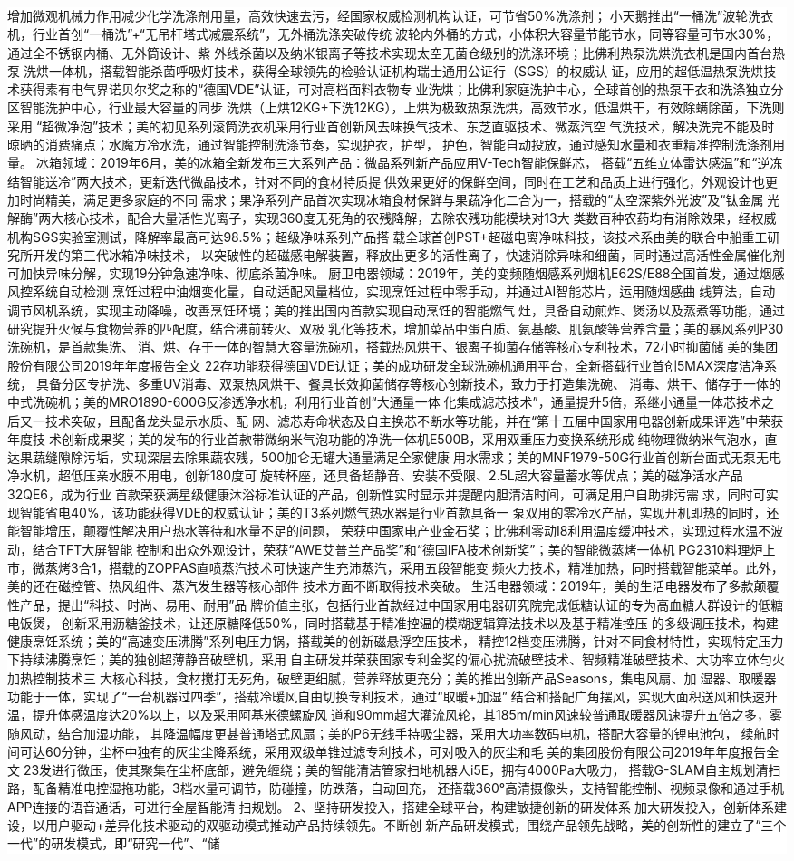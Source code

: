 增加微观机械力作用减少化学洗涤剂用量，高效快速去污，经国家权威检测机构认证，可节省50%洗涤剂；
小天鹅推出“一桶洗”波轮洗衣机，行业首创“一桶洗”+“无吊杆塔式减震系统”，无外桶洗涤突破传统
波轮内外桶的方式，小体积大容量节能节水，同等容量可节水30%，通过全不锈钢内桶、无外筒设计、紫
外线杀菌以及纳米银离子等技术实现太空无菌仓级别的洗涤环境；比佛利热泵洗烘洗衣机是国内首台热泵
洗烘一体机，搭载智能杀菌呼吸灯技术，获得全球领先的检验认证机构瑞士通用公证行（SGS）的权威认
证，应用的超低温热泵洗烘技术获得素有电气界诺贝尔奖之称的“德国VDE”认证，可对高档面料衣物专
业洗烘；比佛利家庭洗护中心，全球首创的热泵干衣和洗涤独立分区智能洗护中心，行业最大容量的同步
洗烘（上烘12KG+下洗12KG），上烘为极致热泵洗烘，高效节水，低温烘干，有效除螨除菌，下洗则采用
“超微净泡”技术；美的初见系列滚筒洗衣机采用行业首创新风去味换气技术、东芝直驱技术、微蒸汽空
气洗技术，解决洗完不能及时晾晒的消费痛点；水魔方冷水洗，通过智能控制洗涤节奏，实现护衣，护型，
护色，智能自动投放，通过感知水量和衣重精准控制洗涤剂用量。
冰箱领域：2019年6月，美的冰箱全新发布三大系列产品：微晶系列新产品应用V-Tech智能保鲜芯，
搭载“五维立体雷达感温”和“逆冻结智能送冷”两大技术，更新迭代微晶技术，针对不同的食材特质提
供效果更好的保鲜空间，同时在工艺和品质上进行强化，外观设计也更加时尚精美，满足更多家庭的不同
需求；果净系列产品首次实现冰箱食材保鲜与果蔬净化二合为一，搭载的“太空深紫外光波”及“钛金属
光解酶”两大核心技术，配合大量活性光离子，实现360度无死角的农残降解，去除农残功能模块对13大
类数百种农药均有消除效果，经权威机构SGS实验室测试，降解率最高可达98.5%；超级净味系列产品搭
载全球首创PST+超磁电离净味科技，该技术系由美的联合中船重工研究所开发的第三代冰箱净味技术，
以突破性的超磁感电解装置，释放出更多的活性离子，快速消除异味和细菌，同时通过高活性金属催化剂
可加快异味分解，实现19分钟急速净味、彻底杀菌净味。
厨卫电器领域：2019年，美的变频随烟感系列烟机E62S/E88全国首发，通过烟感风控系统自动检测
烹饪过程中油烟变化量，自动适配风量档位，实现烹饪过程中零手动，并通过AI智能芯片，运用随烟感曲
线算法，自动调节风机系统，实现主动降噪，改善烹饪环境；美的推出国内首款实现自动烹饪的智能燃气
灶，具备自动煎炸、煲汤以及蒸煮等功能，通过研究提升火候与食物营养的匹配度，结合沸前转火、双极
乳化等技术，增加菜品中蛋白质、氨基酸、肌氨酸等营养含量；美的暴风系列P30洗碗机，是首款集洗、
消、烘、存于一体的智慧大容量洗碗机，搭载热风烘干、银离子抑菌存储等核心专利技术，72小时抑菌储
美的集团股份有限公司2019年年度报告全文
22存功能获得德国VDE认证；美的成功研发全球洗碗机通用平台，全新搭载行业首创5MAX深度洁净系统，
具备分区专护洗、多重UV消毒、双泵热风烘干、餐具长效抑菌储存等核心创新技术，致力于打造集洗碗、
消毒、烘干、储存于一体的中式洗碗机；美的MRO1890-600G反渗透净水机，利用行业首创“大通量一体
化集成滤芯技术”，通量提升5倍，系继小通量一体芯技术之后又一技术突破，且配备龙头显示水质、配
网、滤芯寿命状态及自主换芯不断水等功能，并在“第十五届中国家用电器创新成果评选”中荣获年度技
术创新成果奖；美的发布的行业首款带微纳米气泡功能的净洗一体机E500B，采用双重压力变换系统形成
纯物理微纳米气泡水，直达果蔬缝隙除污垢，实现深层去除果蔬农残，500加仑无罐大通量满足全家健康
用水需求；美的MNF1979-50G行业首创新台面式无泵无电净水机，超低压亲水膜不用电，创新180度可
旋转杯座，还具备超静音、安装不受限、2.5L超大容量蓄水等优点；美的磁净活水产品32QE6，成为行业
首款荣获满星级健康沐浴标准认证的产品，创新性实时显示并提醒内胆清洁时间，可满足用户自助排污需
求，同时可实现智能省电40%，该功能获得VDE的权威认证；美的T3系列燃气热水器是行业首款具备一
泵双用的零冷水产品，实现开机即热的同时，还能智能增压，颠覆性解决用户热水等待和水量不足的问题，
荣获中国家电产业金石奖；比佛利零动I8利用温度缓冲技术，实现过程水温不波动，结合TFT大屏智能
控制和出众外观设计，荣获“AWE艾普兰产品奖”和“德国IFA技术创新奖”；美的智能微蒸烤一体机
PG2310料理炉上市，微蒸烤3合1，搭载的ZOPPAS直喷蒸汽技术可快速产生充沛蒸汽，采用五段智能变
频火力技术，精准加热，同时搭载智能菜单。此外，美的还在磁控管、热风组件、蒸汽发生器等核心部件
技术方面不断取得技术突破。
生活电器领域：2019年，美的生活电器发布了多款颠覆性产品，提出“科技、时尚、易用、耐用”品
牌价值主张，包括行业首款经过中国家用电器研究院完成低糖认证的专为高血糖人群设计的低糖电饭煲，
创新采用沥糖釜技术，让还原糖降低50%，同时搭载基于精准控温的模糊逻辑算法技术以及基于精准控压
的多级调压技术，构建健康烹饪系统；美的“高速变压沸腾”系列电压力锅，搭载美的创新磁悬浮空压技术，
精控12档变压沸腾，针对不同食材特性，实现特定压力下持续沸腾烹饪；美的独创超薄静音破壁机，采用
自主研发并荣获国家专利金奖的偏心扰流破壁技术、智频精准破壁技术、大功率立体匀火加热控制技术三
大核心科技，食材搅打无死角，破壁更细腻，营养释放更充分；美的推出创新产品Seasons，集电风扇、加
湿器、取暖器功能于一体，实现了“一台机器过四季”，搭载冷暖风自由切换专利技术，通过“取暖+加湿”
结合和搭配广角摆风，实现大面积送风和快速升温，提升体感温度达20%以上，以及采用阿基米德螺旋风
道和90mm超大灌流风轮，其185m/min风速较普通取暖器风速提升五倍之多，雾随风动，结合加湿功能，
其降温幅度更甚普通塔式风扇；美的P6无线手持吸尘器，采用大功率数码电机，搭配大容量的锂电池包，
续航时间可达60分钟，尘杯中独有的灰尘尘降系统，采用双级单锥过滤专利技术，可对吸入的灰尘和毛
美的集团股份有限公司2019年年度报告全文
23发进行微压，使其聚集在尘杯底部，避免缠绕；美的智能清洁管家扫地机器人i5E，拥有4000Pa大吸力，
搭载G-SLAM自主规划清扫路，配备精准电控湿拖功能，3档水量可调节，防碰撞，防跌落，自动回充，
还搭载360°高清摄像头，支持智能控制、视频录像和通过手机APP连接的语音通话，可进行全屋智能清
扫规划。
2、坚持研发投入，搭建全球平台，构建敏捷创新的研发体系
加大研发投入，创新体系建设，以用户驱动+差异化技术驱动的双驱动模式推动产品持续领先。不断创
新产品研发模式，围绕产品领先战略，美的创新性的建立了“三个一代”的研发模式，即“研究一代”、“储